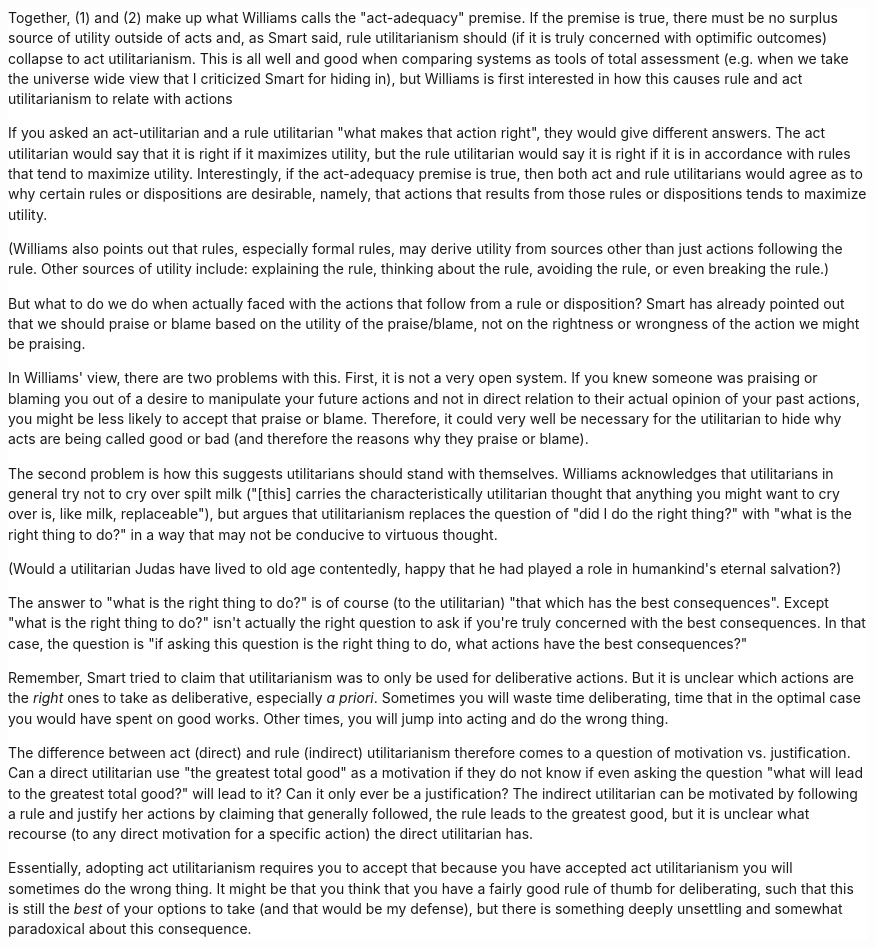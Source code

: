 Together, (1) and (2) make up what Williams calls the "act-adequacy" premise. If the premise is true, there must be no surplus source of utility outside of acts and, as Smart said, rule utilitarianism should (if it is truly concerned with optimific outcomes) collapse to act utilitarianism. This is all well and good when comparing systems as tools of total assessment (e.g. when we take the universe wide view that I criticized Smart for hiding in), but Williams is first interested in how this causes rule and act utilitarianism to relate with actions

If you asked an act-utilitarian and a rule utilitarian "what makes that action right", they would give different answers. The act utilitarian would say that it is right if it maximizes utility, but the rule utilitarian would say it is right if it is in accordance with rules that tend to maximize utility. Interestingly, if the act-adequacy premise is true, then both act and rule utilitarians would agree as to why certain rules or dispositions are desirable, namely, that actions that results from those rules or dispositions tends to maximize utility.

(Williams also points out that rules, especially formal rules, may derive utility from sources other than just actions following the rule. Other sources of utility include: explaining the rule, thinking about the rule, avoiding the rule, or even breaking the rule.)

But what to do we do when actually faced with the actions that follow from a rule or disposition? Smart has already pointed out that we should praise or blame based on the utility of the praise/blame, not on the rightness or wrongness of the action we might be praising.

In Williams' view, there are two problems with this. First, it is not a very open system. If you knew someone was praising or blaming you out of a desire to manipulate your future actions and not in direct relation to their actual opinion of your past actions, you might be less likely to accept that praise or blame. Therefore, it could very well be necessary for the utilitarian to hide why acts are being called good or bad (and therefore the reasons why they praise or blame).

The second problem is how this suggests utilitarians should stand with themselves. Williams acknowledges that utilitarians in general try not to cry over spilt milk ("[this] carries the characteristically utilitarian thought that anything you might want to cry over is, like milk, replaceable"), but argues that utilitarianism replaces the question of "did I do the right thing?" with "what is the right thing to do?" in a way that may not be conducive to virtuous thought.

(Would a utilitarian Judas have lived to old age contentedly, happy that he had played a role in humankind's eternal salvation?)

The answer to "what is the right thing to do?" is of course (to the utilitarian) "that which has the best consequences". Except "what is the right thing to do?" isn't actually the right question to ask if you're truly concerned with the best consequences. In that case, the question is "if asking this question is the right thing to do, what actions have the best consequences?"

Remember, Smart tried to claim that utilitarianism was to only be used for deliberative actions. But it is unclear which actions are the <em>right</em> ones to take as deliberative, especially <em>a priori</em>. Sometimes you will waste time deliberating, time that in the optimal case you would have spent on good works. Other times, you will jump into acting and do the wrong thing.

The difference between act (direct) and rule (indirect) utilitarianism therefore comes to a question of motivation vs. justification. Can a direct utilitarian use "the greatest total good" as a motivation if they do not know if even asking the question "what will lead to the greatest total good?" will lead to it? Can it only ever be a justification? The indirect utilitarian can be motivated by following a rule and justify her actions by claiming that generally followed, the rule leads to the greatest good, but it is unclear what recourse (to any direct motivation for a specific action) the direct utilitarian has.

Essentially, adopting act utilitarianism requires you to accept that because you have accepted act utilitarianism you will sometimes do the wrong thing. It might be that you think that you have a fairly good rule of thumb for deliberating, such that this is still the <em>best</em> of your options to take (and that would be my defense), but there is something deeply unsettling and somewhat paradoxical about this consequence.
